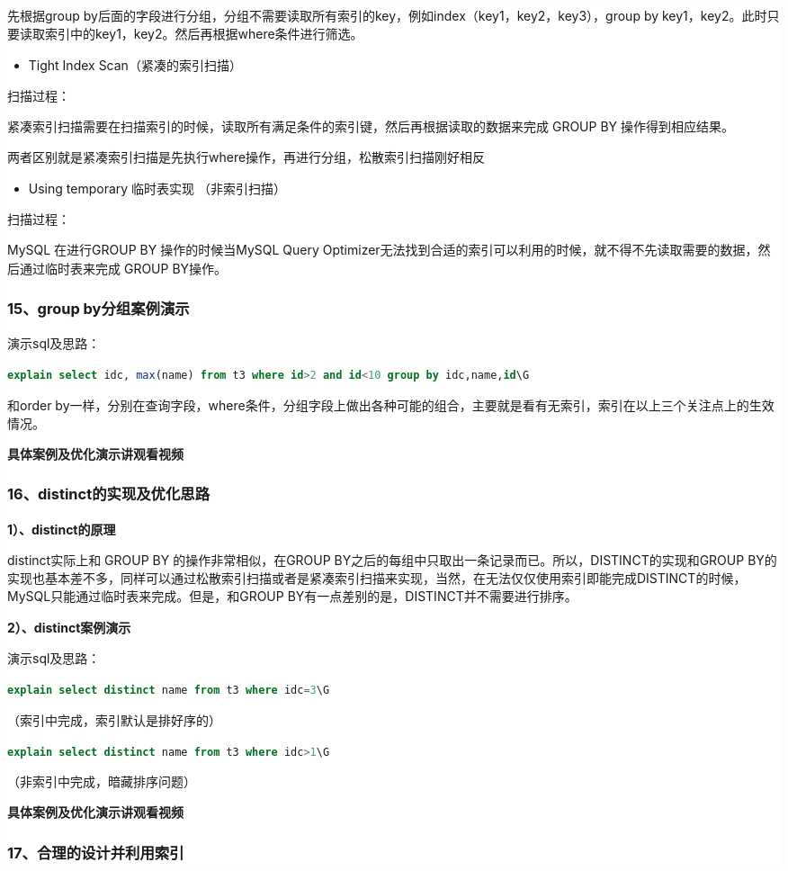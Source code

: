 先根据group by后面的字段进行分组，分组不需要读取所有索引的key，例如index（key1，key2，key3），group by key1，key2。此时只要读取索引中的key1，key2。然后再根据where条件进行筛选。



* Tight Index Scan（紧凑的索引扫描）

扫描过程：

紧凑索引扫描需要在扫描索引的时候，读取所有满足条件的索引键，然后再根据读取的数据来完成 GROUP BY 操作得到相应结果。

两者区别就是紧凑索引扫描是先执行where操作，再进行分组，松散索引扫描刚好相反



* Using temporary 临时表实现 （非索引扫描）

扫描过程：

MySQL 在进行GROUP BY 操作的时候当MySQL Query Optimizer无法找到合适的索引可以利用的时候，就不得不先读取需要的数据，然后通过临时表来完成 GROUP BY操作。



### 15、group by分组案例演示

演示sql及思路：

~~~sql
explain select idc, max(name) from t3 where id>2 and id<10 group by idc,name,id\G
~~~

和order by一样，分别在查询字段，where条件，分组字段上做出各种可能的组合，主要就是看有无索引，索引在以上三个关注点上的生效情况。

**具体案例及优化演示讲观看视频**



### 16、distinct的实现及优化思路

**1）、distinct的原理**

distinct实际上和 GROUP BY 的操作非常相似，在GROUP BY之后的每组中只取出一条记录而已。所以，DISTINCT的实现和GROUP BY的实现也基本差不多，同样可以通过松散索引扫描或者是紧凑索引扫描来实现，当然，在无法仅仅使用索引即能完成DISTINCT的时候， MySQL只能通过临时表来完成。但是，和GROUP BY有一点差别的是，DISTINCT并不需要进行排序。 

**2）、distinct案例演示** 

演示sql及思路：

~~~sql
explain select distinct name from t3 where idc=3\G
~~~

（索引中完成，索引默认是排好序的）



~~~sql
explain select distinct name from t3 where idc>1\G
~~~

（非索引中完成，暗藏排序问题）

  **具体案例及优化演示讲观看视频**



### 17、合理的设计并利用索引
